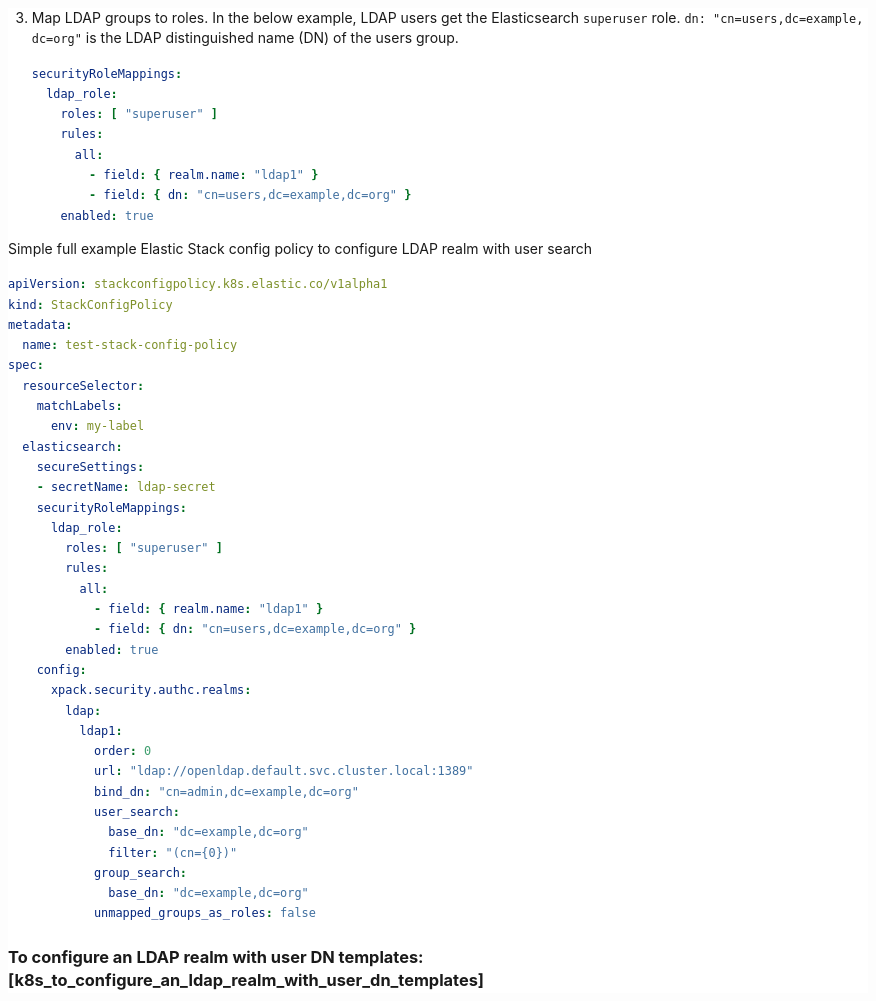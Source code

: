 3. Map LDAP groups to roles. In the below example, LDAP users get the Elasticsearch `superuser` role. `dn: "cn=users,dc=example,dc=org"` is the LDAP distinguished name (DN) of the users group.

    ```yaml
    securityRoleMappings:
      ldap_role:
        roles: [ "superuser" ]
        rules:
          all:
            - field: { realm.name: "ldap1" }
            - field: { dn: "cn=users,dc=example,dc=org" }
        enabled: true
    ```


Simple full example Elastic Stack config policy to configure LDAP realm with user search

```yaml
apiVersion: stackconfigpolicy.k8s.elastic.co/v1alpha1
kind: StackConfigPolicy
metadata:
  name: test-stack-config-policy
spec:
  resourceSelector:
    matchLabels:
      env: my-label
  elasticsearch:
    secureSettings:
    - secretName: ldap-secret
    securityRoleMappings:
      ldap_role:
        roles: [ "superuser" ]
        rules:
          all:
            - field: { realm.name: "ldap1" }
            - field: { dn: "cn=users,dc=example,dc=org" }
        enabled: true
    config:
      xpack.security.authc.realms:
        ldap:
          ldap1:
            order: 0
            url: "ldap://openldap.default.svc.cluster.local:1389"
            bind_dn: "cn=admin,dc=example,dc=org"
            user_search:
              base_dn: "dc=example,dc=org"
              filter: "(cn={0})"
            group_search:
              base_dn: "dc=example,dc=org"
            unmapped_groups_as_roles: false
```


### To configure an LDAP realm with user DN templates: [k8s_to_configure_an_ldap_realm_with_user_dn_templates]
